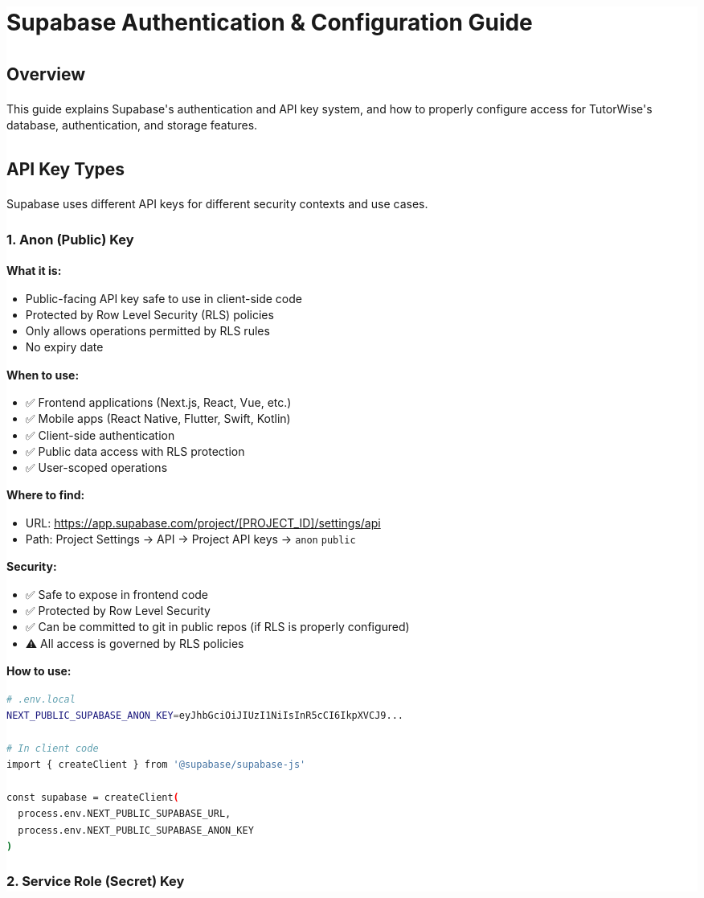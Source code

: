 # Supabase Authentication & Configuration Guide

## Overview

This guide explains Supabase's authentication and API key system, and how to properly configure access for TutorWise's database, authentication, and storage features.

## API Key Types

Supabase uses different API keys for different security contexts and use cases.

### 1. Anon (Public) Key

**What it is:**
- Public-facing API key safe to use in client-side code
- Protected by Row Level Security (RLS) policies
- Only allows operations permitted by RLS rules
- No expiry date

**When to use:**
- ✅ Frontend applications (Next.js, React, Vue, etc.)
- ✅ Mobile apps (React Native, Flutter, Swift, Kotlin)
- ✅ Client-side authentication
- ✅ Public data access with RLS protection
- ✅ User-scoped operations

**Where to find:**
- URL: https://app.supabase.com/project/[PROJECT_ID]/settings/api
- Path: Project Settings → API → Project API keys → `anon` `public`

**Security:**
- ✅ Safe to expose in frontend code
- ✅ Protected by Row Level Security
- ✅ Can be committed to git in public repos (if RLS is properly configured)
- ⚠️ All access is governed by RLS policies

**How to use:**
```bash
# .env.local
NEXT_PUBLIC_SUPABASE_ANON_KEY=eyJhbGciOiJIUzI1NiIsInR5cCI6IkpXVCJ9...

# In client code
import { createClient } from '@supabase/supabase-js'

const supabase = createClient(
  process.env.NEXT_PUBLIC_SUPABASE_URL,
  process.env.NEXT_PUBLIC_SUPABASE_ANON_KEY
)
```

### 2. Service Role (Secret) Key
